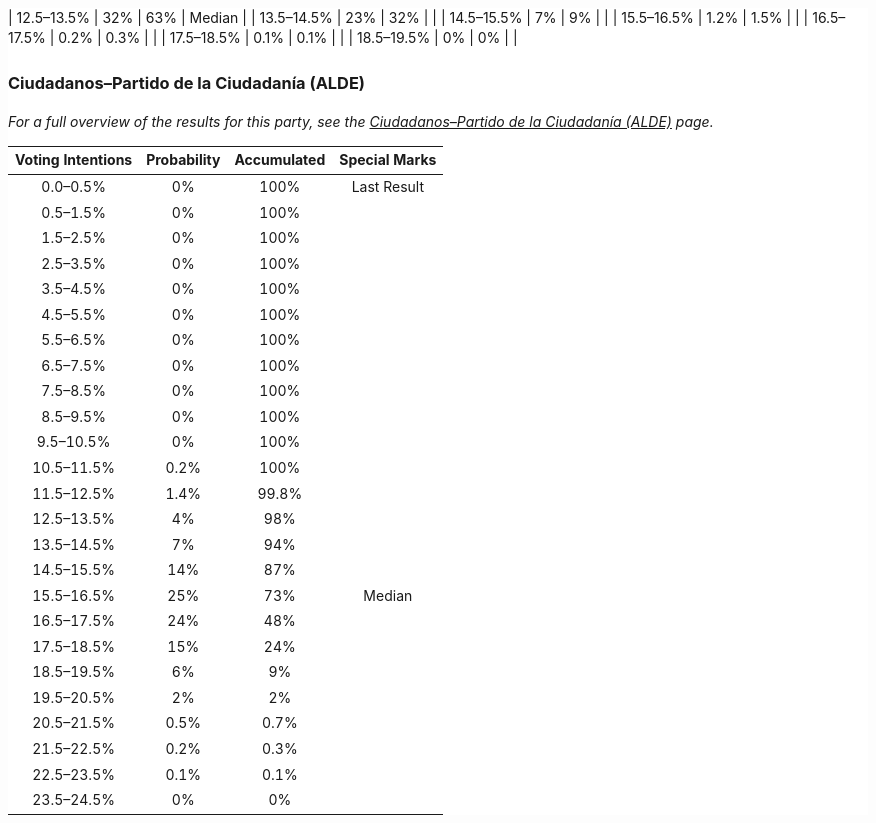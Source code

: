 | 12.5–13.5% | 32% | 63% | Median |
| 13.5–14.5% | 23% | 32% |  |
| 14.5–15.5% | 7% | 9% |  |
| 15.5–16.5% | 1.2% | 1.5% |  |
| 16.5–17.5% | 0.2% | 0.3% |  |
| 17.5–18.5% | 0.1% | 0.1% |  |
| 18.5–19.5% | 0% | 0% |  |

### Ciudadanos–Partido de la Ciudadanía (ALDE)

*For a full overview of the results for this party, see the [Ciudadanos–Partido de la Ciudadanía (ALDE)](party-ciudadanos–partidodelaciudadaníaalde.html) page.*

| Voting Intentions | Probability | Accumulated | Special Marks |
|:-----------------:|:-----------:|:-----------:|:-------------:|
| 0.0–0.5% | 0% | 100% | Last Result |
| 0.5–1.5% | 0% | 100% |  |
| 1.5–2.5% | 0% | 100% |  |
| 2.5–3.5% | 0% | 100% |  |
| 3.5–4.5% | 0% | 100% |  |
| 4.5–5.5% | 0% | 100% |  |
| 5.5–6.5% | 0% | 100% |  |
| 6.5–7.5% | 0% | 100% |  |
| 7.5–8.5% | 0% | 100% |  |
| 8.5–9.5% | 0% | 100% |  |
| 9.5–10.5% | 0% | 100% |  |
| 10.5–11.5% | 0.2% | 100% |  |
| 11.5–12.5% | 1.4% | 99.8% |  |
| 12.5–13.5% | 4% | 98% |  |
| 13.5–14.5% | 7% | 94% |  |
| 14.5–15.5% | 14% | 87% |  |
| 15.5–16.5% | 25% | 73% | Median |
| 16.5–17.5% | 24% | 48% |  |
| 17.5–18.5% | 15% | 24% |  |
| 18.5–19.5% | 6% | 9% |  |
| 19.5–20.5% | 2% | 2% |  |
| 20.5–21.5% | 0.5% | 0.7% |  |
| 21.5–22.5% | 0.2% | 0.3% |  |
| 22.5–23.5% | 0.1% | 0.1% |  |
| 23.5–24.5% | 0% | 0% |  |

